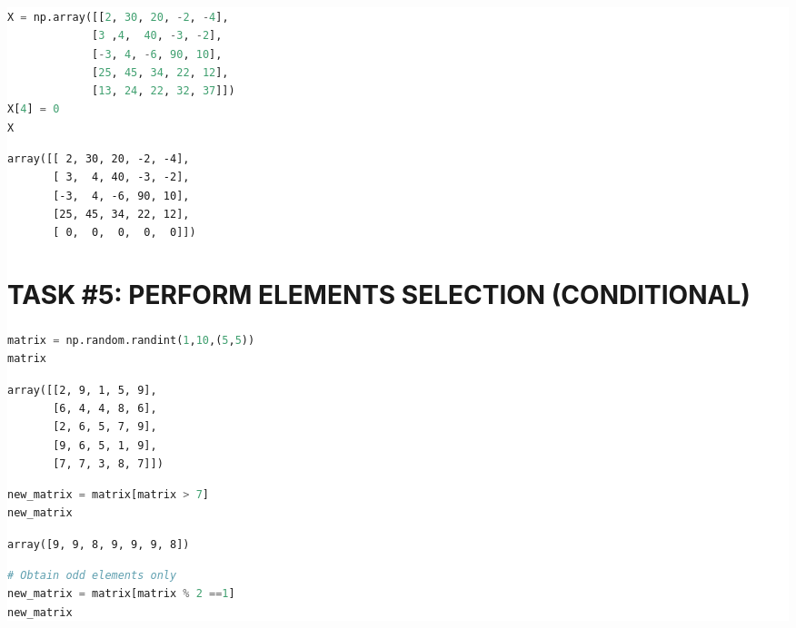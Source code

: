


```python
X = np.array([[2, 30, 20, -2, -4],
             [3 ,4,  40, -3, -2],
             [-3, 4, -6, 90, 10],
             [25, 45, 34, 22, 12],
             [13, 24, 22, 32, 37]])
X[4] = 0
X
```




    array([[ 2, 30, 20, -2, -4],
           [ 3,  4, 40, -3, -2],
           [-3,  4, -6, 90, 10],
           [25, 45, 34, 22, 12],
           [ 0,  0,  0,  0,  0]])



# TASK #5: PERFORM ELEMENTS SELECTION (CONDITIONAL)


```python
matrix = np.random.randint(1,10,(5,5))
matrix
```




    array([[2, 9, 1, 5, 9],
           [6, 4, 4, 8, 6],
           [2, 6, 5, 7, 9],
           [9, 6, 5, 1, 9],
           [7, 7, 3, 8, 7]])




```python
new_matrix = matrix[matrix > 7]
new_matrix
```




    array([9, 9, 8, 9, 9, 9, 8])




```python
# Obtain odd elements only
new_matrix = matrix[matrix % 2 ==1]
new_matrix
```


